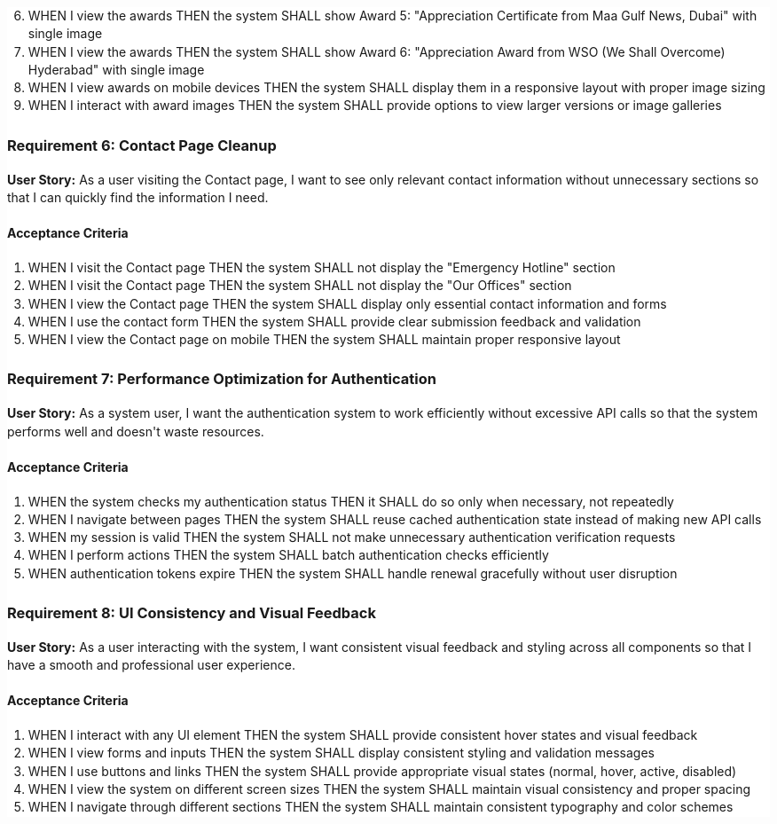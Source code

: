 6. WHEN I view the awards THEN the system SHALL show Award 5: "Appreciation Certificate from Maa Gulf News, Dubai" with single image
7. WHEN I view the awards THEN the system SHALL show Award 6: "Appreciation Award from WSO (We Shall Overcome) Hyderabad" with single image
8. WHEN I view awards on mobile devices THEN the system SHALL display them in a responsive layout with proper image sizing
9. WHEN I interact with award images THEN the system SHALL provide options to view larger versions or image galleries

### Requirement 6: Contact Page Cleanup

**User Story:** As a user visiting the Contact page, I want to see only relevant contact information without unnecessary sections so that I can quickly find the information I need.

#### Acceptance Criteria

1. WHEN I visit the Contact page THEN the system SHALL not display the "Emergency Hotline" section
2. WHEN I visit the Contact page THEN the system SHALL not display the "Our Offices" section
3. WHEN I view the Contact page THEN the system SHALL display only essential contact information and forms
4. WHEN I use the contact form THEN the system SHALL provide clear submission feedback and validation
5. WHEN I view the Contact page on mobile THEN the system SHALL maintain proper responsive layout

### Requirement 7: Performance Optimization for Authentication

**User Story:** As a system user, I want the authentication system to work efficiently without excessive API calls so that the system performs well and doesn't waste resources.

#### Acceptance Criteria

1. WHEN the system checks my authentication status THEN it SHALL do so only when necessary, not repeatedly
2. WHEN I navigate between pages THEN the system SHALL reuse cached authentication state instead of making new API calls
3. WHEN my session is valid THEN the system SHALL not make unnecessary authentication verification requests
4. WHEN I perform actions THEN the system SHALL batch authentication checks efficiently
5. WHEN authentication tokens expire THEN the system SHALL handle renewal gracefully without user disruption

### Requirement 8: UI Consistency and Visual Feedback

**User Story:** As a user interacting with the system, I want consistent visual feedback and styling across all components so that I have a smooth and professional user experience.

#### Acceptance Criteria

1. WHEN I interact with any UI element THEN the system SHALL provide consistent hover states and visual feedback
2. WHEN I view forms and inputs THEN the system SHALL display consistent styling and validation messages
3. WHEN I use buttons and links THEN the system SHALL provide appropriate visual states (normal, hover, active, disabled)
4. WHEN I view the system on different screen sizes THEN the system SHALL maintain visual consistency and proper spacing
5. WHEN I navigate through different sections THEN the system SHALL maintain consistent typography and color schemes

